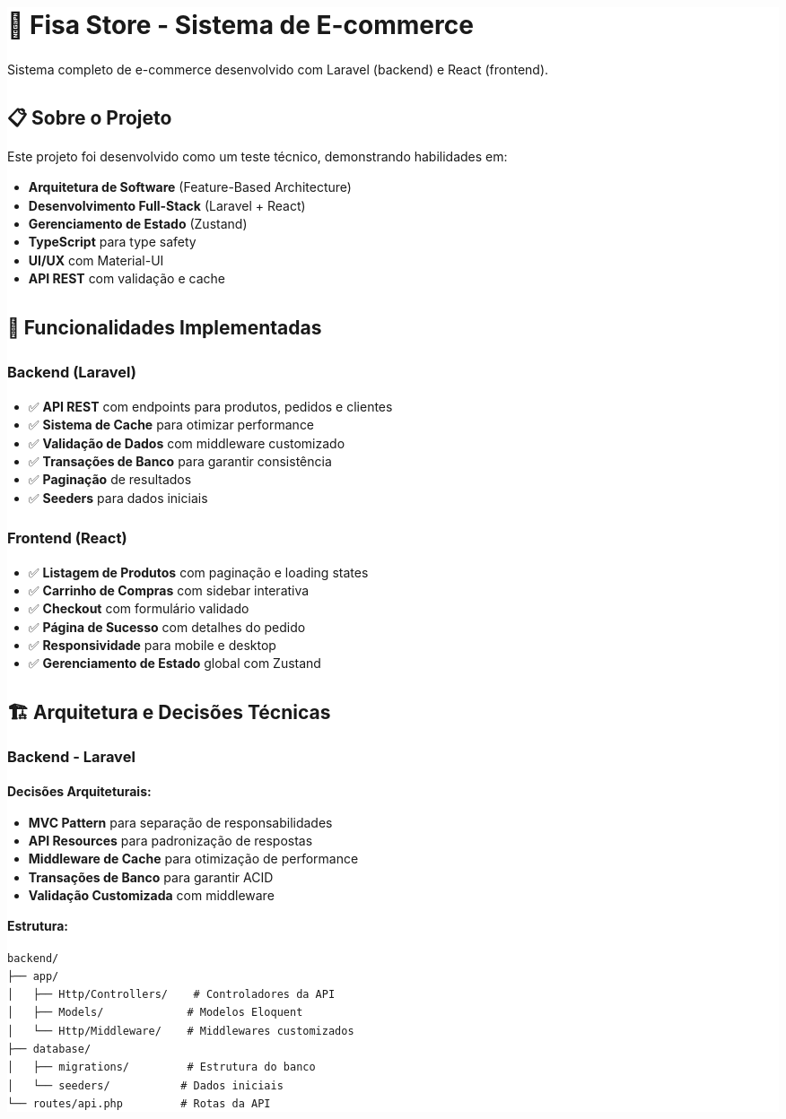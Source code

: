 # 🏪 Fisa Store - Sistema de E-commerce

Sistema completo de e-commerce desenvolvido com Laravel (backend) e React (frontend).

## 📋 Sobre o Projeto

Este projeto foi desenvolvido como um teste técnico, demonstrando habilidades em:

- **Arquitetura de Software** (Feature-Based Architecture)
- **Desenvolvimento Full-Stack** (Laravel + React)
- **Gerenciamento de Estado** (Zustand)
- **TypeScript** para type safety
- **UI/UX** com Material-UI
- **API REST** com validação e cache

## 🎯 Funcionalidades Implementadas

### Backend (Laravel)

- ✅ **API REST** com endpoints para produtos, pedidos e clientes
- ✅ **Sistema de Cache** para otimizar performance
- ✅ **Validação de Dados** com middleware customizado
- ✅ **Transações de Banco** para garantir consistência
- ✅ **Paginação** de resultados
- ✅ **Seeders** para dados iniciais

### Frontend (React)

- ✅ **Listagem de Produtos** com paginação e loading states
- ✅ **Carrinho de Compras** com sidebar interativa
- ✅ **Checkout** com formulário validado
- ✅ **Página de Sucesso** com detalhes do pedido
- ✅ **Responsividade** para mobile e desktop
- ✅ **Gerenciamento de Estado** global com Zustand

## 🏗️ Arquitetura e Decisões Técnicas

### Backend - Laravel

**Decisões Arquiteturais:**

- **MVC Pattern** para separação de responsabilidades
- **API Resources** para padronização de respostas
- **Middleware de Cache** para otimização de performance
- **Transações de Banco** para garantir ACID
- **Validação Customizada** com middleware

**Estrutura:**

```
backend/
├── app/
│   ├── Http/Controllers/    # Controladores da API
│   ├── Models/             # Modelos Eloquent
│   └── Http/Middleware/    # Middlewares customizados
├── database/
│   ├── migrations/         # Estrutura do banco
│   └── seeders/           # Dados iniciais
└── routes/api.php         # Rotas da API
```
